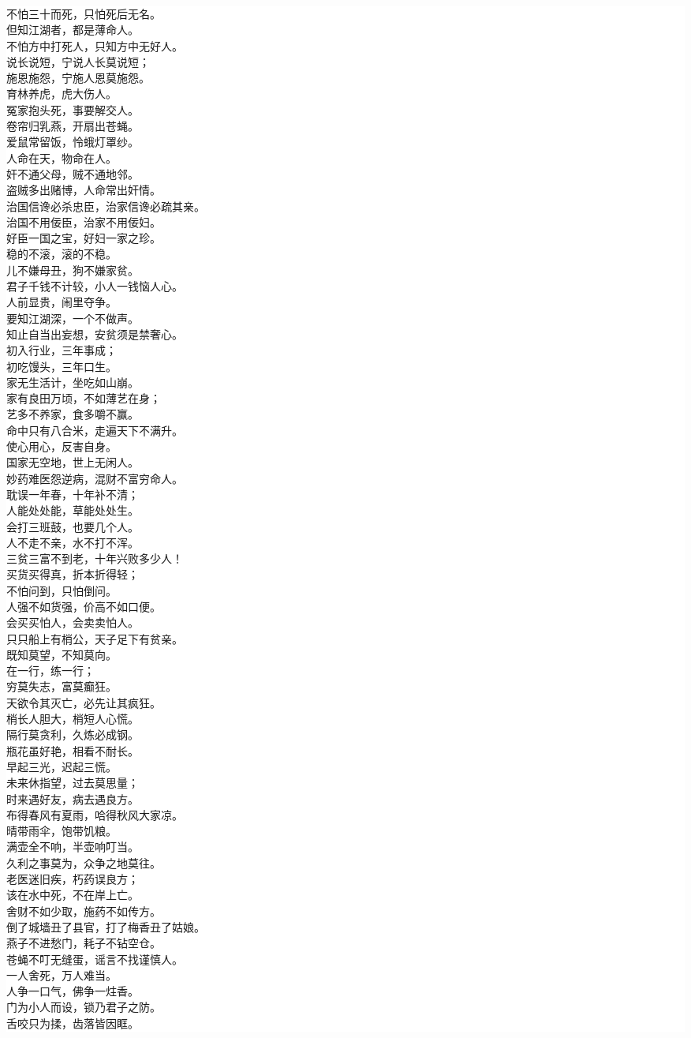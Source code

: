 不怕三十而死，只怕死后无名。   
但知江湖者，都是薄命人。   
不怕方中打死人，只知方中无好人。   
说长说短，宁说人长莫说短；   
施恩施怨，宁施人恩莫施怨。   
育林养虎，虎大伤人。   
冤家抱头死，事要解交人。   
卷帘归乳燕，开扇出苍蝇。   
爱鼠常留饭，怜蛾灯罩纱。   
人命在天，物命在人。   
奸不通父母，贼不通地邻。   
盗贼多出赌博，人命常出奸情。   
治国信谗必杀忠臣，治家信谗必疏其亲。   
治国不用佞臣，治家不用佞妇。   
好臣一国之宝，好妇一家之珍。   
稳的不滚，滚的不稳。   
儿不嫌母丑，狗不嫌家贫。   
君子千钱不计较，小人一钱恼人心。   
人前显贵，闹里夺争。   
要知江湖深，一个不做声。   
知止自当出妄想，安贫须是禁奢心。   
初入行业，三年事成；   
初吃馒头，三年口生。   
家无生活计，坐吃如山崩。   
家有良田万顷，不如薄艺在身；   
艺多不养家，食多嚼不赢。   
命中只有八合米，走遍天下不满升。   
使心用心，反害自身。   
国家无空地，世上无闲人。   
妙药难医怨逆病，混财不富穷命人。   
耽误一年春，十年补不清；   
人能处处能，草能处处生。   
会打三班鼓，也要几个人。   
人不走不亲，水不打不浑。   
三贫三富不到老，十年兴败多少人！   
买货买得真，折本折得轻；   
不怕问到，只怕倒问。   
人强不如货强，价高不如口便。   
会买买怕人，会卖卖怕人。   
只只船上有梢公，天子足下有贫亲。   
既知莫望，不知莫向。   
在一行，练一行；   
穷莫失志，富莫癫狂。   
天欲令其灭亡，必先让其疯狂。   
梢长人胆大，梢短人心慌。   
隔行莫贪利，久炼必成钢。   
瓶花虽好艳，相看不耐长。   
早起三光，迟起三慌。   
未来休指望，过去莫思量；   
时来遇好友，病去遇良方。   
布得春风有夏雨，哈得秋风大家凉。   
晴带雨伞，饱带饥粮。   
满壶全不响，半壶响叮当。   
久利之事莫为，众争之地莫往。   
老医迷旧疾，朽药误良方；   
该在水中死，不在岸上亡。   
舍财不如少取，施药不如传方。   
倒了城墙丑了县官，打了梅香丑了姑娘。   
燕子不进愁门，耗子不钻空仓。   
苍蝇不叮无缝蛋，谣言不找谨慎人。   
一人舍死，万人难当。   
人争一口气，佛争一炷香。   
门为小人而设，锁乃君子之防。   
舌咬只为揉，齿落皆因眶。   